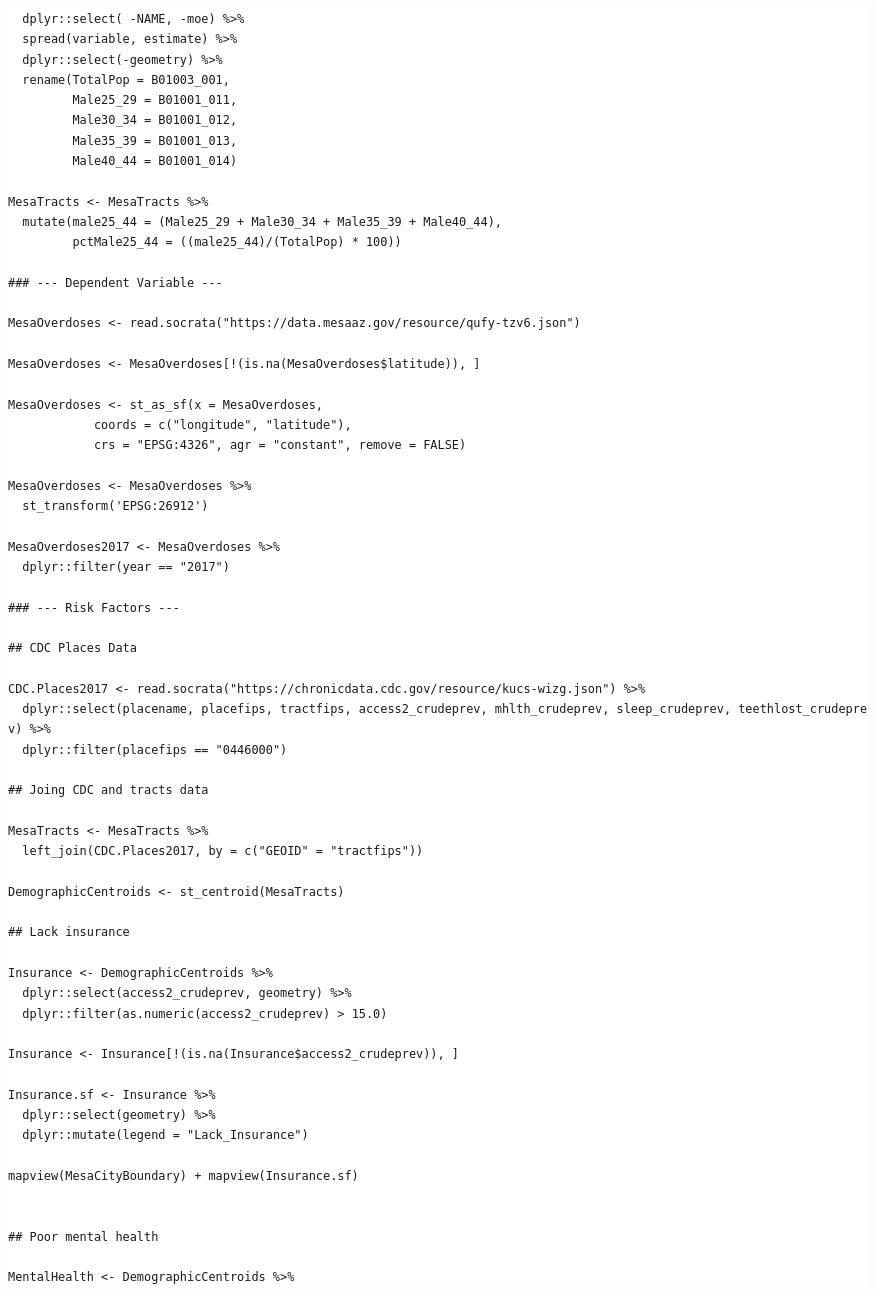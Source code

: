 ```{r load_data, class.output="scroll-100", warning = FALSE, message = FALSE, results = FALSE }
  dplyr::select( -NAME, -moe) %>%
  spread(variable, estimate) %>%
  dplyr::select(-geometry) %>%
  rename(TotalPop = B01003_001, 
         Male25_29 = B01001_011, 
         Male30_34 = B01001_012,
         Male35_39 = B01001_013, 
         Male40_44 = B01001_014) 

MesaTracts <- MesaTracts %>%
  mutate(male25_44 = (Male25_29 + Male30_34 + Male35_39 + Male40_44),
         pctMale25_44 = ((male25_44)/(TotalPop) * 100))

### --- Dependent Variable ---

MesaOverdoses <- read.socrata("https://data.mesaaz.gov/resource/qufy-tzv6.json")

MesaOverdoses <- MesaOverdoses[!(is.na(MesaOverdoses$latitude)), ]

MesaOverdoses <- st_as_sf(x = MesaOverdoses,                         
            coords = c("longitude", "latitude"),
            crs = "EPSG:4326", agr = "constant", remove = FALSE)

MesaOverdoses <- MesaOverdoses %>% 
  st_transform('EPSG:26912')

MesaOverdoses2017 <- MesaOverdoses %>%
  dplyr::filter(year == "2017")

### --- Risk Factors ---

## CDC Places Data 

CDC.Places2017 <- read.socrata("https://chronicdata.cdc.gov/resource/kucs-wizg.json") %>%
  dplyr::select(placename, placefips, tractfips, access2_crudeprev, mhlth_crudeprev, sleep_crudeprev, teethlost_crudeprev) %>% 
  dplyr::filter(placefips == "0446000")

## Joing CDC and tracts data 

MesaTracts <- MesaTracts %>%
  left_join(CDC.Places2017, by = c("GEOID" = "tractfips"))

DemographicCentroids <- st_centroid(MesaTracts)

## Lack insurance

Insurance <- DemographicCentroids %>%
  dplyr::select(access2_crudeprev, geometry) %>%
  dplyr::filter(as.numeric(access2_crudeprev) > 15.0)

Insurance <- Insurance[!(is.na(Insurance$access2_crudeprev)), ]

Insurance.sf <- Insurance %>%
  dplyr::select(geometry) %>%
  dplyr::mutate(legend = "Lack_Insurance")

mapview(MesaCityBoundary) + mapview(Insurance.sf)


## Poor mental health

MentalHealth <- DemographicCentroids %>%
```